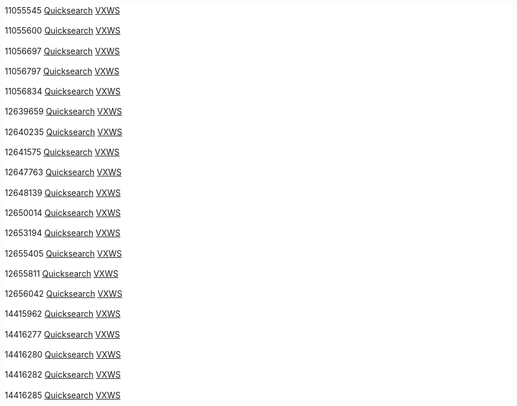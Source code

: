 11055545 [Quicksearch](https://search.library.yale.edu/catalog/11055545) [VXWS](http://prodorbis.library.yale.edu:7014/vxws/GetHoldingsService?bibId=11055545)

11055600 [Quicksearch](https://search.library.yale.edu/catalog/11055600) [VXWS](http://prodorbis.library.yale.edu:7014/vxws/GetHoldingsService?bibId=11055600)

11056697 [Quicksearch](https://search.library.yale.edu/catalog/11056697) [VXWS](http://prodorbis.library.yale.edu:7014/vxws/GetHoldingsService?bibId=11056697)

11056797 [Quicksearch](https://search.library.yale.edu/catalog/11056797) [VXWS](http://prodorbis.library.yale.edu:7014/vxws/GetHoldingsService?bibId=11056797)

11056834 [Quicksearch](https://search.library.yale.edu/catalog/11056834) [VXWS](http://prodorbis.library.yale.edu:7014/vxws/GetHoldingsService?bibId=11056834)

12639659 [Quicksearch](https://search.library.yale.edu/catalog/12639659) [VXWS](http://prodorbis.library.yale.edu:7014/vxws/GetHoldingsService?bibId=12639659)

12640235 [Quicksearch](https://search.library.yale.edu/catalog/12640235) [VXWS](http://prodorbis.library.yale.edu:7014/vxws/GetHoldingsService?bibId=12640235)

12641575 [Quicksearch](https://search.library.yale.edu/catalog/12641575) [VXWS](http://prodorbis.library.yale.edu:7014/vxws/GetHoldingsService?bibId=12641575)

12647763 [Quicksearch](https://search.library.yale.edu/catalog/12647763) [VXWS](http://prodorbis.library.yale.edu:7014/vxws/GetHoldingsService?bibId=12647763)

12648139 [Quicksearch](https://search.library.yale.edu/catalog/12648139) [VXWS](http://prodorbis.library.yale.edu:7014/vxws/GetHoldingsService?bibId=12648139)

12650014 [Quicksearch](https://search.library.yale.edu/catalog/12650014) [VXWS](http://prodorbis.library.yale.edu:7014/vxws/GetHoldingsService?bibId=12650014)

12653194 [Quicksearch](https://search.library.yale.edu/catalog/12653194) [VXWS](http://prodorbis.library.yale.edu:7014/vxws/GetHoldingsService?bibId=12653194)

12655405 [Quicksearch](https://search.library.yale.edu/catalog/12655405) [VXWS](http://prodorbis.library.yale.edu:7014/vxws/GetHoldingsService?bibId=12655405)

12655811 [Quicksearch](https://search.library.yale.edu/catalog/12655811) [VXWS](http://prodorbis.library.yale.edu:7014/vxws/GetHoldingsService?bibId=12655811)

12656042 [Quicksearch](https://search.library.yale.edu/catalog/12656042) [VXWS](http://prodorbis.library.yale.edu:7014/vxws/GetHoldingsService?bibId=12656042)

14415962 [Quicksearch](https://search.library.yale.edu/catalog/14415962) [VXWS](http://prodorbis.library.yale.edu:7014/vxws/GetHoldingsService?bibId=14415962)

14416277 [Quicksearch](https://search.library.yale.edu/catalog/14416277) [VXWS](http://prodorbis.library.yale.edu:7014/vxws/GetHoldingsService?bibId=14416277)

14416280 [Quicksearch](https://search.library.yale.edu/catalog/14416280) [VXWS](http://prodorbis.library.yale.edu:7014/vxws/GetHoldingsService?bibId=14416280)

14416282 [Quicksearch](https://search.library.yale.edu/catalog/14416282) [VXWS](http://prodorbis.library.yale.edu:7014/vxws/GetHoldingsService?bibId=14416282)

14416285 [Quicksearch](https://search.library.yale.edu/catalog/14416285) [VXWS](http://prodorbis.library.yale.edu:7014/vxws/GetHoldingsService?bibId=14416285)
